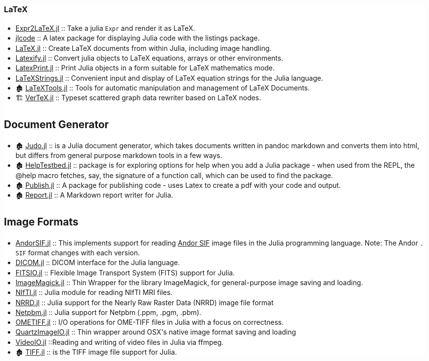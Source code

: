 ### LaTeX

+ [Expr2LaTeX.jl](https://github.com/oxinabox/Expr2LaTeX.jl) :: Take a julia `Expr` and render it as LaTeX.
+ [jlcode](https://github.com/wg030/jlcode) :: A latex package for displaying Julia code with the listings package.
+ [LaTeX.jl](https://github.com/rened/LaTeX.jl) :: Create LaTeX documents from within Julia, including image handling.
+ [Latexify.jl](https://github.com/korsbo/Latexify.jl) :: Convert julia objects to LaTeX equations, arrays or other environments.
+ [LatexPrint.jl](https://github.com/scheinerman/LatexPrint.jl) :: Print Julia objects in a form suitable for LaTeX mathematics mode.
+ [LaTeXStrings.jl](https://github.com/stevengj/LaTeXStrings.jl) :: Convenient input and display of LaTeX equation strings for the Julia language.
+ 🏚️ [LaTeXTools.jl](https://github.com/jgoldfar/LaTeXTools.jl) :: Tools for automatic manipulation and management of LaTeX Documents.
+ 🏗️ [VerTeX.jl](https://github.com/chakravala/VerTeX.jl) :: Typeset scattered graph data rewriter based on LaTeX nodes.

## Document Generator

+ 🏚️ [Judo.jl](https://github.com/dcjones/Judo.jl) :: is a Julia document generator, which takes documents written in pandoc markdown and converts them into html, but differs from general purpose markdown tools in a few ways.
+ 🏚️ [HelpTestbed.jl](https://github.com/tshort/HelpTestbed.jl) :: package is for exploring options for help when you add a Julia package - when used from the REPL, the @help macro fetches, say, the signature of a function call, which can be used to find the package.
+ 🏚️ [Publish.jl](https://github.com/dressel/Publish.jl) :: A package for publishing code - uses Latex to create a pdf with your code and output.
+ 🏚️ [Report.jl](https://github.com/sveme/Report.jl) :: A Markdown report writer for Julia.

## Image Formats

+ [AndorSIF.jl](https://github.com/JuliaIO/AndorSIF.jl) :: This implements support for reading [Andor SIF](http://www.andor.com/downloads) image files in the Julia programming language. Note: The Andor `.SIF` format changes with each version.
+ [DICOM.jl](https://github.com/JuliaHealth/DICOM.jl) :: DICOM interface for the Julia language.
+ [FITSIO.jl](https://github.com/JuliaAstro/FITSIO.jl) :: Flexible Image Transport System (FITS) support for Julia.
+ [ImageMagick.jl](https://github.com/JuliaIO/ImageMagick.jl) :: Thin Wrapper for the library ImageMagick, for general-purpose image saving and loading.
+ [NIfTI.jl](https://github.com/JuliaNeuroscience/NIfTI.jl) :: Julia module for reading NIfTI MRI files.
+ [NRRD.jl](https://github.com/JuliaIO/NRRD.jl) :: Julia support for the Nearly Raw Raster Data (NRRD) image file format
+ [Netpbm.jl](https://github.com/JuliaIO/Netpbm.jl) :: Julia support for Netpbm (.ppm, .pgm, .pbm).
+ [OMETIFF.jl](https://github.com/tlnagy/OMETIFF.jl) :: I/O operations for OME-TIFF files in Julia with a focus on correctness.
+ [QuartzImageIO.jl](https://github.com/JuliaIO/QuartzImageIO.jl) :: Thin wrapper around OSX's native image format saving and loading
+ [VideoIO.jl](https://github.com/JuliaIO/VideoIO.jl) ::Reading and writing of video files in Julia via ffmpeg.
+ 🏚️ [TIFF.jl](https://github.com/rephorm/TIFF.jl) :: is the TIFF image file support for Julia.
